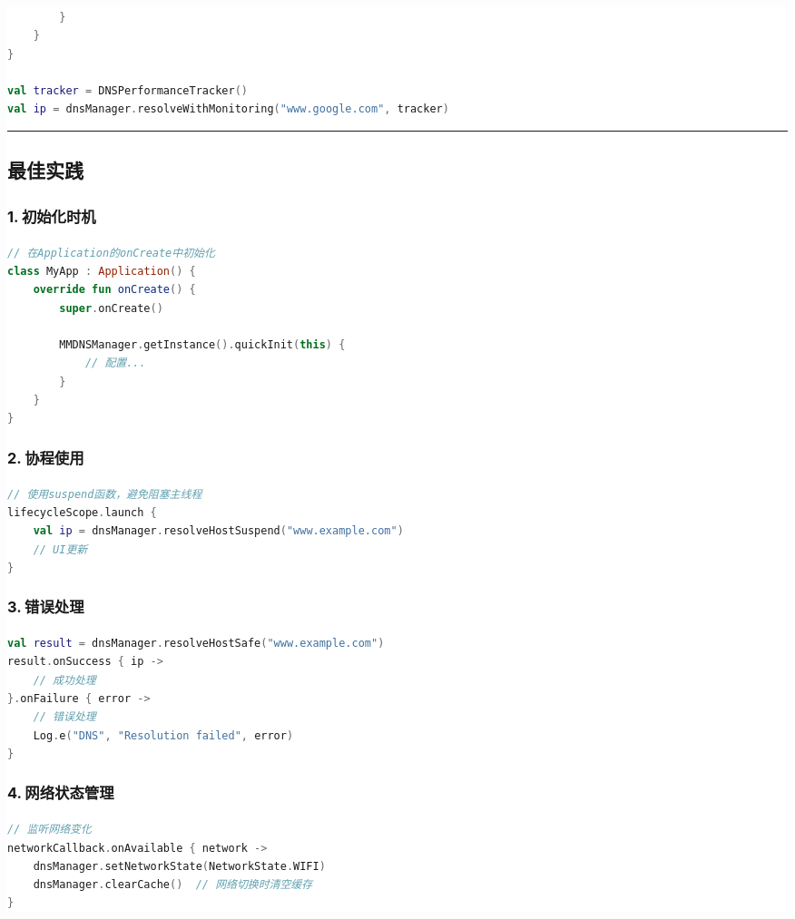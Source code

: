 ```kotlin
        }
    }
}

val tracker = DNSPerformanceTracker()
val ip = dnsManager.resolveWithMonitoring("www.google.com", tracker)
```

---

## 最佳实践

### 1. 初始化时机
```kotlin
// 在Application的onCreate中初始化
class MyApp : Application() {
    override fun onCreate() {
        super.onCreate()
        
        MMDNSManager.getInstance().quickInit(this) {
            // 配置...
        }
    }
}
```

### 2. 协程使用
```kotlin
// 使用suspend函数，避免阻塞主线程
lifecycleScope.launch {
    val ip = dnsManager.resolveHostSuspend("www.example.com")
    // UI更新
}
```

### 3. 错误处理
```kotlin
val result = dnsManager.resolveHostSafe("www.example.com")
result.onSuccess { ip ->
    // 成功处理
}.onFailure { error ->
    // 错误处理
    Log.e("DNS", "Resolution failed", error)
}
```

### 4. 网络状态管理
```kotlin
// 监听网络变化
networkCallback.onAvailable { network ->
    dnsManager.setNetworkState(NetworkState.WIFI)
    dnsManager.clearCache()  // 网络切换时清空缓存
}
```
